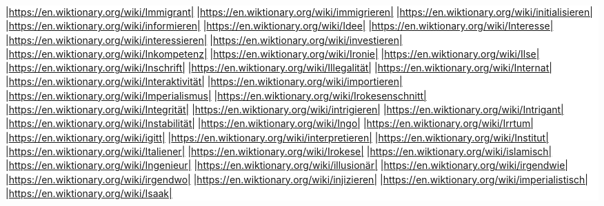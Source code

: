 |https://en.wiktionary.org/wiki/Immigrant|
|https://en.wiktionary.org/wiki/immigrieren|
|https://en.wiktionary.org/wiki/initialisieren|
|https://en.wiktionary.org/wiki/informieren|
|https://en.wiktionary.org/wiki/Idee|
|https://en.wiktionary.org/wiki/Interesse|
|https://en.wiktionary.org/wiki/interessieren|
|https://en.wiktionary.org/wiki/investieren|
|https://en.wiktionary.org/wiki/Inkompetenz|
|https://en.wiktionary.org/wiki/Ironie|
|https://en.wiktionary.org/wiki/Ilse|
|https://en.wiktionary.org/wiki/Inschrift|
|https://en.wiktionary.org/wiki/Illegalität|
|https://en.wiktionary.org/wiki/Internat|
|https://en.wiktionary.org/wiki/Interaktivität|
|https://en.wiktionary.org/wiki/importieren|
|https://en.wiktionary.org/wiki/Imperialismus|
|https://en.wiktionary.org/wiki/Irokesenschnitt|
|https://en.wiktionary.org/wiki/Integrität|
|https://en.wiktionary.org/wiki/intrigieren|
|https://en.wiktionary.org/wiki/Intrigant|
|https://en.wiktionary.org/wiki/Instabilität|
|https://en.wiktionary.org/wiki/Ingo|
|https://en.wiktionary.org/wiki/Irrtum|
|https://en.wiktionary.org/wiki/igitt|
|https://en.wiktionary.org/wiki/interpretieren|
|https://en.wiktionary.org/wiki/Institut|
|https://en.wiktionary.org/wiki/Italiener|
|https://en.wiktionary.org/wiki/Irokese|
|https://en.wiktionary.org/wiki/islamisch|
|https://en.wiktionary.org/wiki/Ingenieur|
|https://en.wiktionary.org/wiki/illusionär|
|https://en.wiktionary.org/wiki/irgendwie|
|https://en.wiktionary.org/wiki/irgendwo|
|https://en.wiktionary.org/wiki/injizieren|
|https://en.wiktionary.org/wiki/imperialistisch|
|https://en.wiktionary.org/wiki/Isaak|